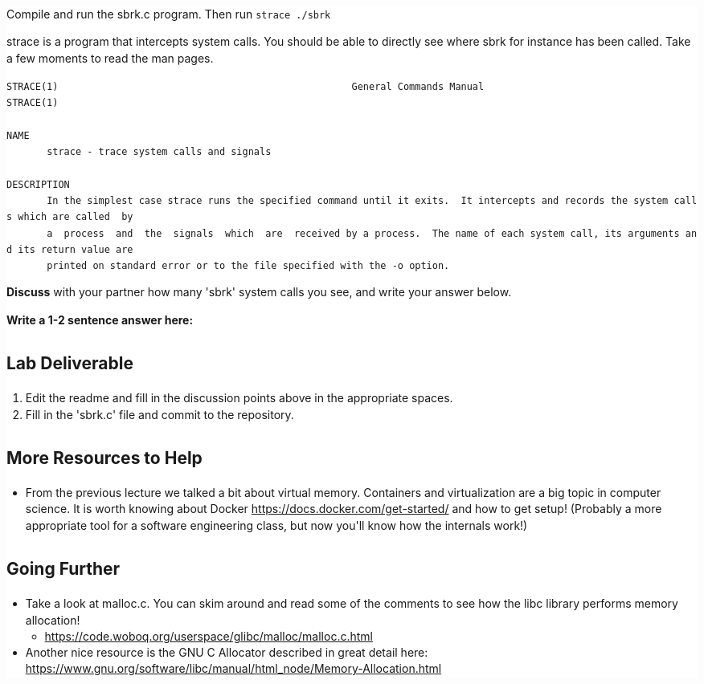Compile and run the sbrk.c program. Then run `strace ./sbrk`

strace is a program that intercepts system calls. You should be able to directly see where sbrk for instance has been called. Take a few moments to read the man pages.

```
STRACE(1)                                                   General Commands Manual                                                  STRACE(1)

NAME
       strace - trace system calls and signals

DESCRIPTION
       In the simplest case strace runs the specified command until it exits.  It intercepts and records the system calls which are called  by
       a  process  and  the  signals  which  are  received by a process.  The name of each system call, its arguments and its return value are
       printed on standard error or to the file specified with the -o option.
```

**Discuss** with your partner how many 'sbrk' system calls you see, and write your answer below.

**Write a 1-2 sentence answer here:**

## Lab Deliverable

1. Edit the readme and fill in the discussion points above in the appropriate spaces.
2. Fill in the 'sbrk.c' file and commit to the repository.

## More Resources to Help

* From the previous lecture we talked a bit about virtual memory. Containers and virtualization are a big topic in computer science. It is worth knowing about Docker https://docs.docker.com/get-started/ and how to get setup! (Probably a more appropriate tool for a software engineering class, but now you'll know how the internals work!)

## Going Further

* Take a look at malloc.c. You can skim around and read some of the comments to see how the libc library performs memory allocation!
  * https://code.woboq.org/userspace/glibc/malloc/malloc.c.html
* Another nice resource is the GNU C Allocator described in great detail here: https://www.gnu.org/software/libc/manual/html_node/Memory-Allocation.html
